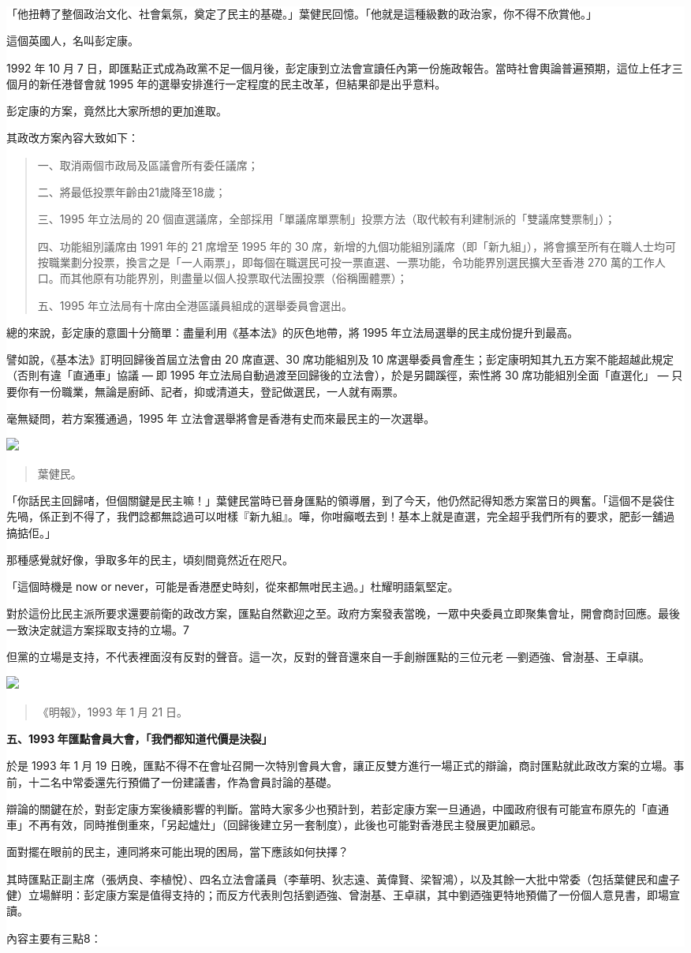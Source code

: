 「他扭轉了整個政治文化、社會氣氛，奠定了民主的基礎。」葉健民回憶。「他就是這種級數的政治家，你不得不欣賞他。」

這個英國人，名叫彭定康。

1992 年 10 月 7 日，即匯點正式成為政黨不足一個月後，彭定康到立法會宣讀任內第一份施政報告。當時社會輿論普遍預期，這位上任才三個月的新任港督會就 1995 年的選舉安排進行一定程度的民主改革，但結果卻是出乎意料。

彭定康的方案，竟然比大家所想的更加進取。

其政改方案內容大致如下：

> 一、取消兩個市政局及區議會所有委任議席；
> 
> 二、將最低投票年齡由21歲降至18歲；
> 
> 三、1995 年立法局的 20 個直選議席，全部採用「單議席單票制」投票方法（取代較有利建制派的「雙議席雙票制」）；
> 
> 四、功能組別議席由 1991 年的 21 席增至 1995 年的 30 席，新增的九個功能組別議席（即「新九組」），將會擴至所有在職人士均可按職業劃分投票，換言之是「一人兩票」，即每個在職選民可投一票直選、一票功能，令功能界別選民擴大至香港 270 萬的工作人口。而其他原有功能界別，則盡量以個人投票取代法團投票（俗稱團體票）；
> 
> 五、1995 年立法局有十席由全港區議員組成的選舉委員會選出。

總的來說，彭定康的意圖十分簡單：盡量利用《基本法》的灰色地帶，將 1995 年立法局選舉的民主成份提升到最高。

譬如說，《基本法》訂明回歸後首屆立法會由 20 席直選、30 席功能組別及 10 席選舉委員會產生；彭定康明知其九五方案不能超越此規定（否則有違「直通車」協議 — 即 1995 年立法局自動過渡至回歸後的立法會），於是另闢蹊徑，索性將 30 席功能組別全面「直選化」 — 只要你有一份職業，無論是廚師、記者，抑或清道夫，登記做選民，一人就有兩票。

毫無疑問，若方案獲通過，1995 年 立法會選舉將會是香港有史而來最民主的一次選舉。

![](http://web.archive.org/web/2020im_/https://assets.thestandnews.com/media/photos/IMG_1479_5J3rV.JPG)
> 葉健民。

「你話民主回歸啫，但個關鍵是民主嘛！」葉健民當時已晉身匯點的領導層，到了今天，他仍然記得知悉方案當日的興奮。「這個不是袋住先喎，係正到不得了，我們諗都無諗過可以咁樣『新九組』。嘩，你咁癲嘅去到！基本上就是直選，完全超乎我們所有的要求，肥彭一舖過搞掂佢。」

那種感覺就好像，爭取多年的民主，頃刻間竟然近在咫尺。

「這個時機是 now or never，可能是香港歷史時刻，從來都無咁民主過。」杜耀明語氣堅定。

對於這份比民主派所要求還要前衛的政改方案，匯點自然歡迎之至。政府方案發表當晚，一眾中央委員立即聚集會址，開會商討回應。最後一致決定就這方案採取支持的立場。7

但黨的立場是支持，不代表裡面沒有反對的聲音。這一次，反對的聲音還來自一手創辦匯點的三位元老 —劉迺強、曾澍基、王卓祺。

![](http://web.archive.org/web/2020im_/https://assets.thestandnews.com/media/photos/0011_001_ktz8s.jpg)
> 《明報》，1993 年 1 月 21 日。

**五、1993 年匯點會員大會，「我們都知道代價是決裂」**

於是 1993 年 1 月 19 日晚，匯點不得不在會址召開一次特別會員大會，讓正反雙方進行一場正式的辯論，商討匯點就此政改方案的立場。事前，十二名中常委還先行預備了一份建議書，作為會員討論的基礎。

辯論的關鍵在於，對彭定康方案後續影響的判斷。當時大家多少也預計到，若彭定康方案一旦通過，中國政府很有可能宣布原先的「直通車」不再有效，同時推倒重來，「另起爐灶」（回歸後建立另一套制度），此後也可能對香港民主發展更加顧忌。

面對擺在眼前的民主，連同將來可能出現的困局，當下應該如何抉擇？

其時匯點正副主席（張炳良、李植悅）、四名立法會議員（李華明、狄志遠、黃偉賢、梁智鴻），以及其餘一大批中常委（包括葉健民和盧子健）立場鮮明：彭定康方案是值得支持的；而反方代表則包括劉迺強、曾澍基、王卓祺，其中劉迺強更特地預備了一份個人意見書，即場宣讀。

內容主要有三點8：
